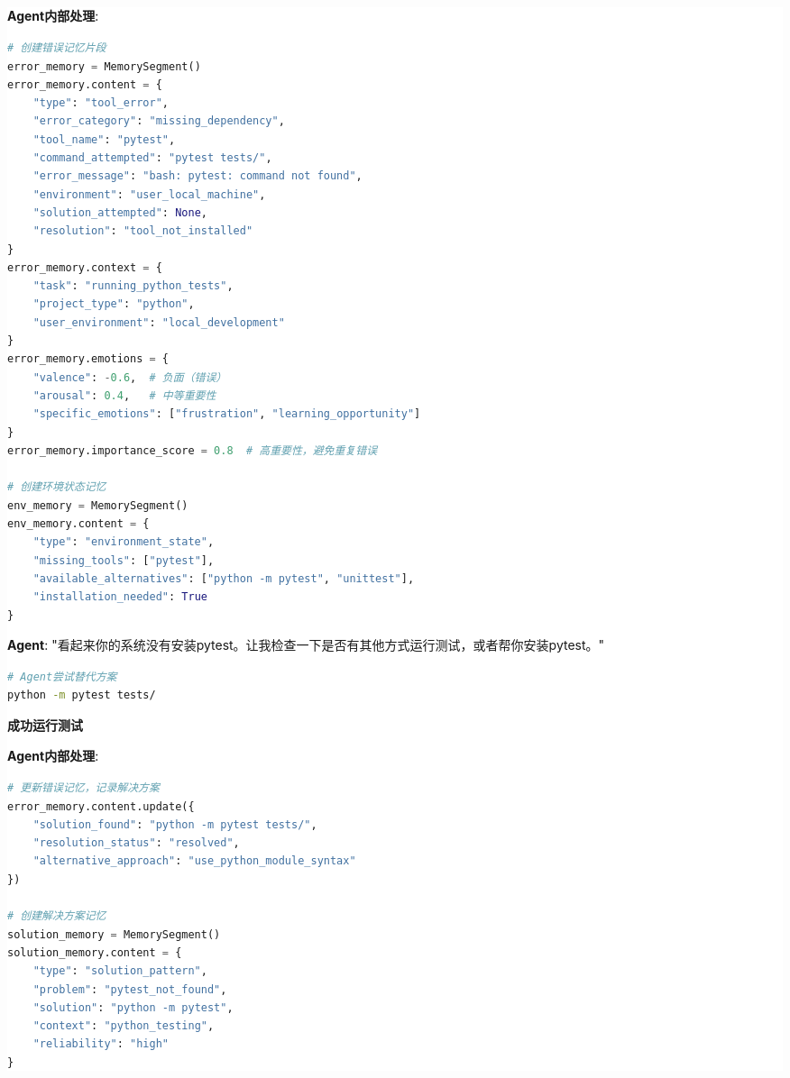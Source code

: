 **Agent内部处理**:
```python
# 创建错误记忆片段
error_memory = MemorySegment()
error_memory.content = {
    "type": "tool_error",
    "error_category": "missing_dependency",
    "tool_name": "pytest",
    "command_attempted": "pytest tests/",
    "error_message": "bash: pytest: command not found",
    "environment": "user_local_machine",
    "solution_attempted": None,
    "resolution": "tool_not_installed"
}
error_memory.context = {
    "task": "running_python_tests",
    "project_type": "python",
    "user_environment": "local_development"
}
error_memory.emotions = {
    "valence": -0.6,  # 负面（错误）
    "arousal": 0.4,   # 中等重要性
    "specific_emotions": ["frustration", "learning_opportunity"]
}
error_memory.importance_score = 0.8  # 高重要性，避免重复错误

# 创建环境状态记忆
env_memory = MemorySegment()
env_memory.content = {
    "type": "environment_state",
    "missing_tools": ["pytest"],
    "available_alternatives": ["python -m pytest", "unittest"],
    "installation_needed": True
}
```

**Agent**: "看起来你的系统没有安装pytest。让我检查一下是否有其他方式运行测试，或者帮你安装pytest。"

```bash
# Agent尝试替代方案
python -m pytest tests/
```

**成功运行测试**

**Agent内部处理**:
```python
# 更新错误记忆，记录解决方案
error_memory.content.update({
    "solution_found": "python -m pytest tests/",
    "resolution_status": "resolved",
    "alternative_approach": "use_python_module_syntax"
})

# 创建解决方案记忆
solution_memory = MemorySegment()
solution_memory.content = {
    "type": "solution_pattern",
    "problem": "pytest_not_found",
    "solution": "python -m pytest",
    "context": "python_testing",
    "reliability": "high"
}
```
